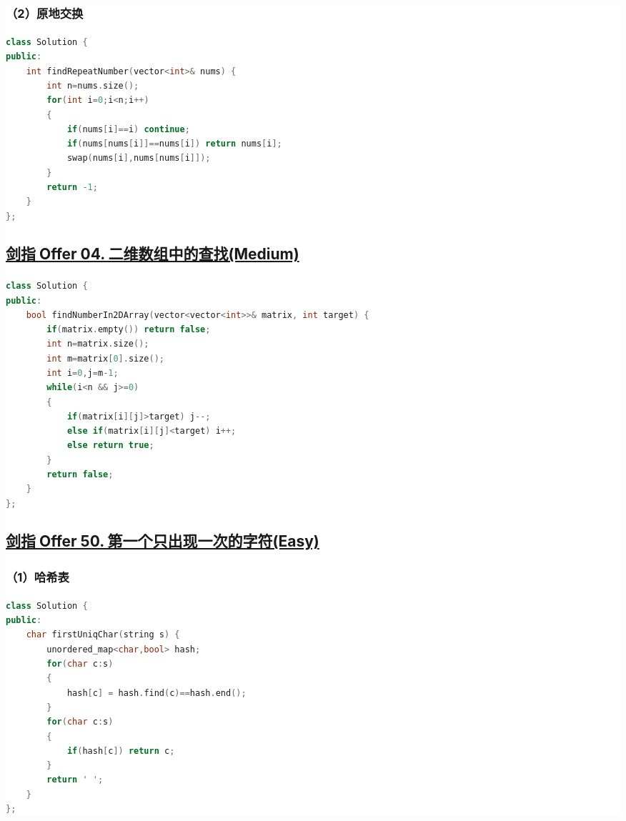 ### （2）原地交换

```c++
class Solution {
public:
    int findRepeatNumber(vector<int>& nums) {
        int n=nums.size();
        for(int i=0;i<n;i++)
        {
            if(nums[i]==i) continue;
            if(nums[nums[i]]==nums[i]) return nums[i];
            swap(nums[i],nums[nums[i]]);
        }
        return -1;
    }
};
```

## [剑指 Offer 04. 二维数组中的查找(Medium)](https://leetcode-cn.com/problems/er-wei-shu-zu-zhong-de-cha-zhao-lcof/)

```c++
class Solution {
public:
    bool findNumberIn2DArray(vector<vector<int>>& matrix, int target) {
        if(matrix.empty()) return false;
        int n=matrix.size();
        int m=matrix[0].size();
        int i=0,j=m-1;
        while(i<n && j>=0)
        {
            if(matrix[i][j]>target) j--;
            else if(matrix[i][j]<target) i++;
            else return true;
        }
        return false;
    }
};
```

## [剑指 Offer 50. 第一个只出现一次的字符(Easy)](https://leetcode-cn.com/problems/di-yi-ge-zhi-chu-xian-yi-ci-de-zi-fu-lcof/)

### （1）哈希表

```c++
class Solution {
public:
    char firstUniqChar(string s) {
        unordered_map<char,bool> hash;
        for(char c:s)
        {
            hash[c] = hash.find(c)==hash.end();
        }
        for(char c:s)
        {
            if(hash[c]) return c;
        }
        return ' ';
    }
};
```
